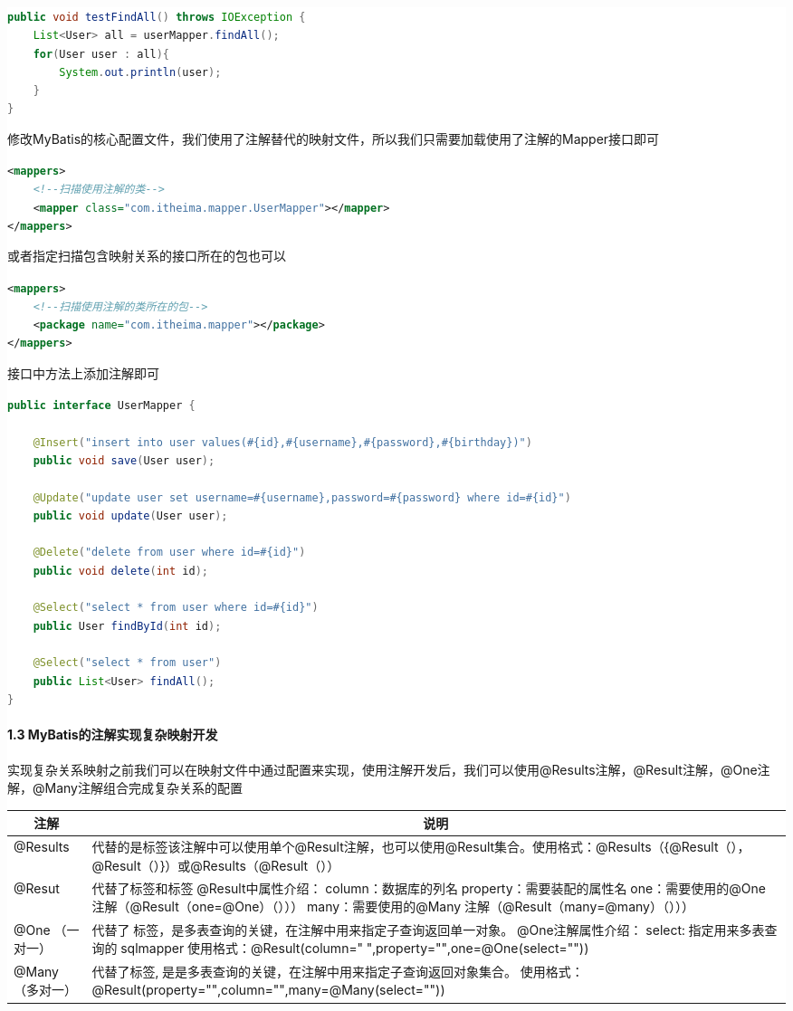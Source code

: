 ```java
public void testFindAll() throws IOException {
    List<User> all = userMapper.findAll();
    for(User user : all){
        System.out.println(user);
    }
}
```

修改MyBatis的核心配置文件，我们使用了注解替代的映射文件，所以我们只需要加载使用了注解的Mapper接口即可

```xml
<mappers>
    <!--扫描使用注解的类-->
    <mapper class="com.itheima.mapper.UserMapper"></mapper>
</mappers>
```

或者指定扫描包含映射关系的接口所在的包也可以

```xml
<mappers>
    <!--扫描使用注解的类所在的包-->
    <package name="com.itheima.mapper"></package>
</mappers>
```

接口中方法上添加注解即可
```java
public interface UserMapper {

    @Insert("insert into user values(#{id},#{username},#{password},#{birthday})")
    public void save(User user);

    @Update("update user set username=#{username},password=#{password} where id=#{id}")
    public void update(User user);

    @Delete("delete from user where id=#{id}")
    public void delete(int id);

    @Select("select * from user where id=#{id}")
    public User findById(int id);

    @Select("select * from user")
    public List<User> findAll();
}
```


#### 1.3 MyBatis的注解实现复杂映射开发

实现复杂关系映射之前我们可以在映射文件中通过配置<resultMap>来实现，使用注解开发后，我们可以使用@Results注解，@Result注解，@One注解，@Many注解组合完成复杂关系的配置

| **注解** | **说明**                                                     |
| -------- | ------------------------------------------------------------ |
| @Results | 代替的是标签<resultMap>该注解中可以使用单个@Result注解，也可以使用@Result集合。使用格式：@Results（{@Result（），@Result（）}）或@Results（@Result（）） |
| @Resut   | 代替了<id>标签和<result>标签  @Result中属性介绍：  column：数据库的列名  property：需要装配的属性名  one：需要使用的@One  注解（@Result（one=@One）（）））  many：需要使用的@Many  注解（@Result（many=@many）（））） |
| @One （一对一）  | 代替了<assocation> 标签，是多表查询的关键，在注解中用来指定子查询返回单一对象。  @One注解属性介绍：  select: 指定用来多表查询的 sqlmapper  使用格式：@Result(column="  ",property="",one=@One(select="")) |
| @Many （多对一） | 代替了<collection>标签, 是是多表查询的关键，在注解中用来指定子查询返回对象集合。  使用格式：@Result(property="",column="",many=@Many(select="")) |

